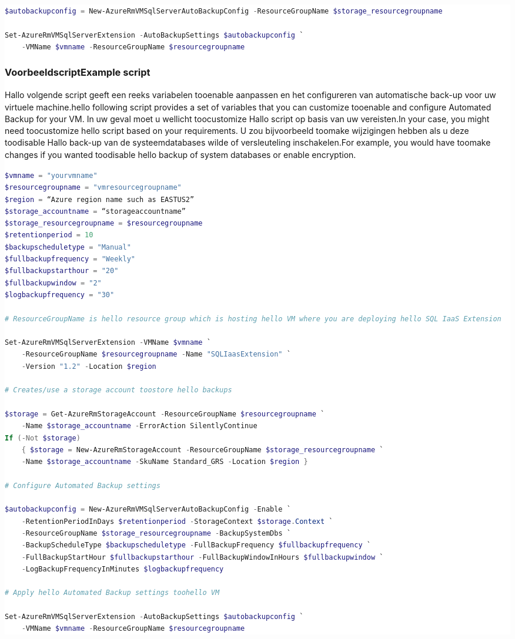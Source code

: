 ```powershell
$autobackupconfig = New-AzureRmVMSqlServerAutoBackupConfig -ResourceGroupName $storage_resourcegroupname

Set-AzureRmVMSqlServerExtension -AutoBackupSettings $autobackupconfig `
    -VMName $vmname -ResourceGroupName $resourcegroupname
```

### <a name="example-script"></a><span data-ttu-id="2fcab-284">Voorbeeldscript</span><span class="sxs-lookup"><span data-stu-id="2fcab-284">Example script</span></span>
<span data-ttu-id="2fcab-285">Hallo volgende script geeft een reeks variabelen tooenable aanpassen en het configureren van automatische back-up voor uw virtuele machine.</span><span class="sxs-lookup"><span data-stu-id="2fcab-285">hello following script provides a set of variables that you can customize tooenable and configure Automated Backup for your VM.</span></span> <span data-ttu-id="2fcab-286">In uw geval moet u wellicht toocustomize Hallo script op basis van uw vereisten.</span><span class="sxs-lookup"><span data-stu-id="2fcab-286">In your case, you might need toocustomize hello script based on your requirements.</span></span> <span data-ttu-id="2fcab-287">U zou bijvoorbeeld toomake wijzigingen hebben als u deze toodisable Hallo back-up van de systeemdatabases wilde of versleuteling inschakelen.</span><span class="sxs-lookup"><span data-stu-id="2fcab-287">For example, you would have toomake changes if you wanted toodisable hello backup of system databases or enable encryption.</span></span>

```powershell
$vmname = "yourvmname"
$resourcegroupname = "vmresourcegroupname"
$region = “Azure region name such as EASTUS2”
$storage_accountname = “storageaccountname”
$storage_resourcegroupname = $resourcegroupname
$retentionperiod = 10
$backupscheduletype = "Manual"
$fullbackupfrequency = "Weekly"
$fullbackupstarthour = "20"
$fullbackupwindow = "2"
$logbackupfrequency = "30"

# ResourceGroupName is hello resource group which is hosting hello VM where you are deploying hello SQL IaaS Extension 

Set-AzureRmVMSqlServerExtension -VMName $vmname `
    -ResourceGroupName $resourcegroupname -Name "SQLIaasExtension" `
    -Version "1.2" -Location $region

# Creates/use a storage account toostore hello backups

$storage = Get-AzureRmStorageAccount -ResourceGroupName $resourcegroupname `
    -Name $storage_accountname -ErrorAction SilentlyContinue
If (-Not $storage)
    { $storage = New-AzureRmStorageAccount -ResourceGroupName $storage_resourcegroupname `
    -Name $storage_accountname -SkuName Standard_GRS -Location $region }

# Configure Automated Backup settings

$autobackupconfig = New-AzureRmVMSqlServerAutoBackupConfig -Enable `
    -RetentionPeriodInDays $retentionperiod -StorageContext $storage.Context `
    -ResourceGroupName $storage_resourcegroupname -BackupSystemDbs `
    -BackupScheduleType $backupscheduletype -FullBackupFrequency $fullbackupfrequency `
    -FullBackupStartHour $fullbackupstarthour -FullBackupWindowInHours $fullbackupwindow `
    -LogBackupFrequencyInMinutes $logbackupfrequency

# Apply hello Automated Backup settings toohello VM

Set-AzureRmVMSqlServerExtension -AutoBackupSettings $autobackupconfig `
    -VMName $vmname -ResourceGroupName $resourcegroupname
```